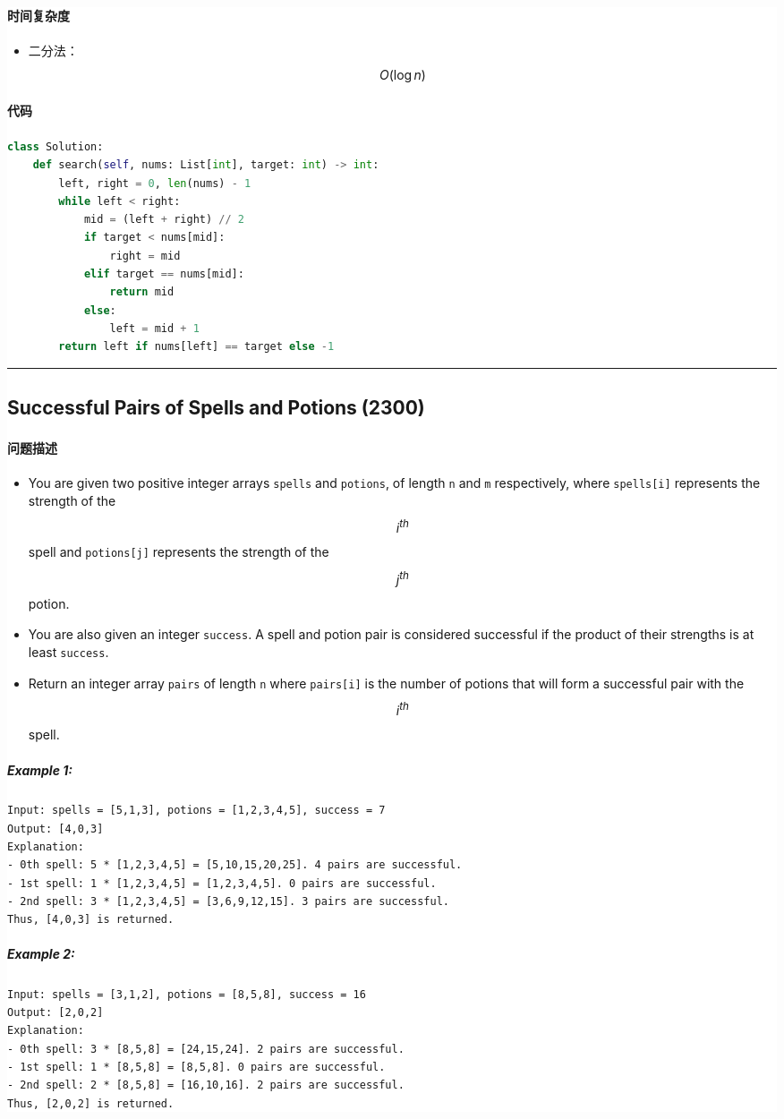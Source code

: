 #### 时间复杂度

- 二分法：$$O(\log n)$$

#### 代码

```python
class Solution:
    def search(self, nums: List[int], target: int) -> int:
        left, right = 0, len(nums) - 1
        while left < right:
            mid = (left + right) // 2
            if target < nums[mid]:
                right = mid
            elif target == nums[mid]:
                return mid
            else:
                left = mid + 1
        return left if nums[left] == target else -1
```

---

## Successful Pairs of Spells and Potions (2300)

#### 问题描述

- You are given two positive integer arrays `spells` and `potions`, of length `n` and `m` respectively, where `spells[i]` represents the strength of the $$i^{th}$$ spell and `potions[j]` represents the strength of the $$j^{th}$$ potion.

- You are also given an integer `success`. A spell and potion pair is considered successful if the product of their strengths is at least `success`.

- Return an integer array `pairs` of length `n` where `pairs[i]` is the number of potions that will form a successful pair with the $$i^{th}$$ spell.

##### Example 1:

```
Input: spells = [5,1,3], potions = [1,2,3,4,5], success = 7
Output: [4,0,3]
Explanation:
- 0th spell: 5 * [1,2,3,4,5] = [5,10,15,20,25]. 4 pairs are successful.
- 1st spell: 1 * [1,2,3,4,5] = [1,2,3,4,5]. 0 pairs are successful.
- 2nd spell: 3 * [1,2,3,4,5] = [3,6,9,12,15]. 3 pairs are successful.
Thus, [4,0,3] is returned.
```

##### Example 2:

```
Input: spells = [3,1,2], potions = [8,5,8], success = 16
Output: [2,0,2]
Explanation:
- 0th spell: 3 * [8,5,8] = [24,15,24]. 2 pairs are successful.
- 1st spell: 1 * [8,5,8] = [8,5,8]. 0 pairs are successful. 
- 2nd spell: 2 * [8,5,8] = [16,10,16]. 2 pairs are successful. 
Thus, [2,0,2] is returned.
```
